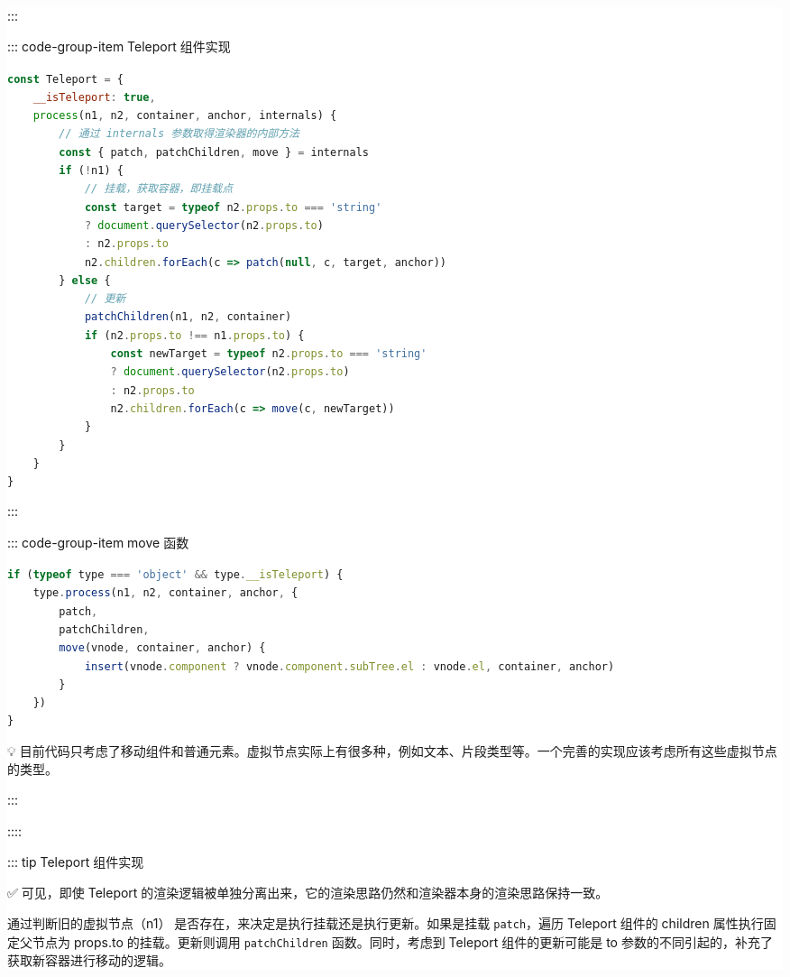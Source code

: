 :::

::: code-group-item Teleport 组件实现

```js
const Teleport = {
    __isTeleport: true,
    process(n1, n2, container, anchor, internals) {
        // 通过 internals 参数取得渲染器的内部方法
        const { patch, patchChildren, move } = internals
        if (!n1) {
            // 挂载，获取容器，即挂载点
            const target = typeof n2.props.to === 'string'
            ? document.querySelector(n2.props.to)
            : n2.props.to
            n2.children.forEach(c => patch(null, c, target, anchor))
        } else {
            // 更新
            patchChildren(n1, n2, container)
            if (n2.props.to !== n1.props.to) {
                const newTarget = typeof n2.props.to === 'string'
                ? document.querySelector(n2.props.to)
                : n2.props.to
                n2.children.forEach(c => move(c, newTarget))
            }
        }
    }
}
```

:::

::: code-group-item move 函数

```js
if (typeof type === 'object' && type.__isTeleport) {
    type.process(n1, n2, container, anchor, {
        patch,
        patchChildren,
        move(vnode, container, anchor) {
            insert(vnode.component ? vnode.component.subTree.el : vnode.el, container, anchor)
        }
    })
}
```

💡 目前代码只考虑了移动组件和普通元素。虚拟节点实际上有很多种，例如文本、片段类型等。一个完善的实现应该考虑所有这些虚拟节点的类型。

:::

::::

::: tip Teleport 组件实现

✅ 可见，即使 Teleport 的渲染逻辑被单独分离出来，它的渲染思路仍然和渲染器本身的渲染思路保持一致。

通过判断旧的虚拟节点（n1） 是否存在，来决定是执行挂载还是执行更新。如果是挂载 `patch`，遍历 Teleport 组件的 children 属性执行固定父节点为 props.to 的挂载。更新则调用 `patchChildren` 函数。同时，考虑到 Teleport 组件的更新可能是 to 参数的不同引起的，补充了获取新容器进行移动的逻辑。

